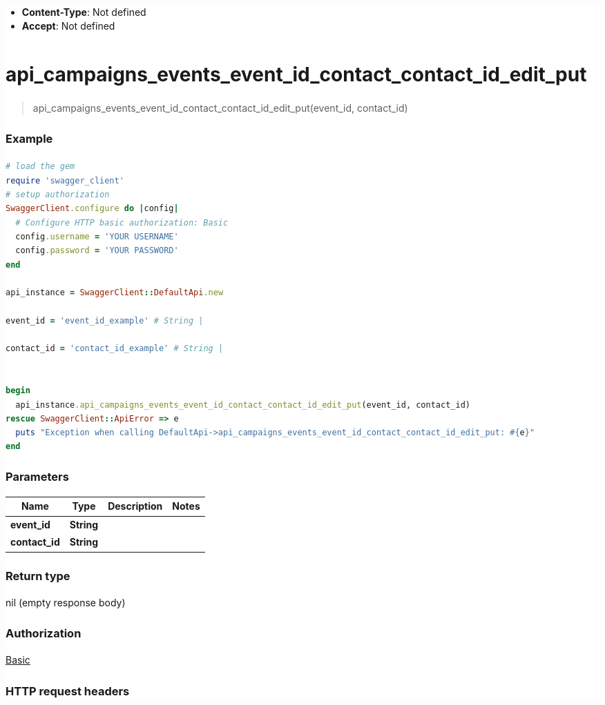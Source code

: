  - **Content-Type**: Not defined
 - **Accept**: Not defined



# **api_campaigns_events_event_id_contact_contact_id_edit_put**
> api_campaigns_events_event_id_contact_contact_id_edit_put(event_id, contact_id)



### Example
```ruby
# load the gem
require 'swagger_client'
# setup authorization
SwaggerClient.configure do |config|
  # Configure HTTP basic authorization: Basic
  config.username = 'YOUR USERNAME'
  config.password = 'YOUR PASSWORD'
end

api_instance = SwaggerClient::DefaultApi.new

event_id = 'event_id_example' # String | 

contact_id = 'contact_id_example' # String | 


begin
  api_instance.api_campaigns_events_event_id_contact_contact_id_edit_put(event_id, contact_id)
rescue SwaggerClient::ApiError => e
  puts "Exception when calling DefaultApi->api_campaigns_events_event_id_contact_contact_id_edit_put: #{e}"
end
```

### Parameters

Name | Type | Description  | Notes
------------- | ------------- | ------------- | -------------
 **event_id** | **String**|  | 
 **contact_id** | **String**|  | 

### Return type

nil (empty response body)

### Authorization

[Basic](../README.md#Basic)

### HTTP request headers
